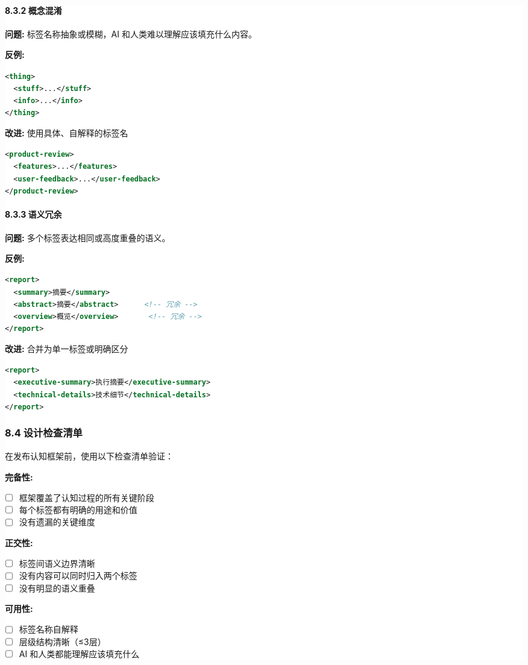#### 8.3.2 概念混淆

**问题:** 标签名称抽象或模糊，AI 和人类难以理解应该填充什么内容。

**反例:**
```xml
<thing>
  <stuff>...</stuff>
  <info>...</info>
</thing>
```

**改进:** 使用具体、自解释的标签名
```xml
<product-review>
  <features>...</features>
  <user-feedback>...</user-feedback>
</product-review>
```

#### 8.3.3 语义冗余

**问题:** 多个标签表达相同或高度重叠的语义。

**反例:**
```xml
<report>
  <summary>摘要</summary>
  <abstract>摘要</abstract>      <!-- 冗余 -->
  <overview>概览</overview>       <!-- 冗余 -->
</report>
```

**改进:** 合并为单一标签或明确区分
```xml
<report>
  <executive-summary>执行摘要</executive-summary>
  <technical-details>技术细节</technical-details>
</report>
```

### 8.4 设计检查清单

在发布认知框架前，使用以下检查清单验证：

**完备性:**
- [ ] 框架覆盖了认知过程的所有关键阶段
- [ ] 每个标签都有明确的用途和价值
- [ ] 没有遗漏的关键维度

**正交性:**
- [ ] 标签间语义边界清晰
- [ ] 没有内容可以同时归入两个标签
- [ ] 没有明显的语义重叠

**可用性:**
- [ ] 标签名称自解释
- [ ] 层级结构清晰（≤3层）
- [ ] AI 和人类都能理解应该填充什么
